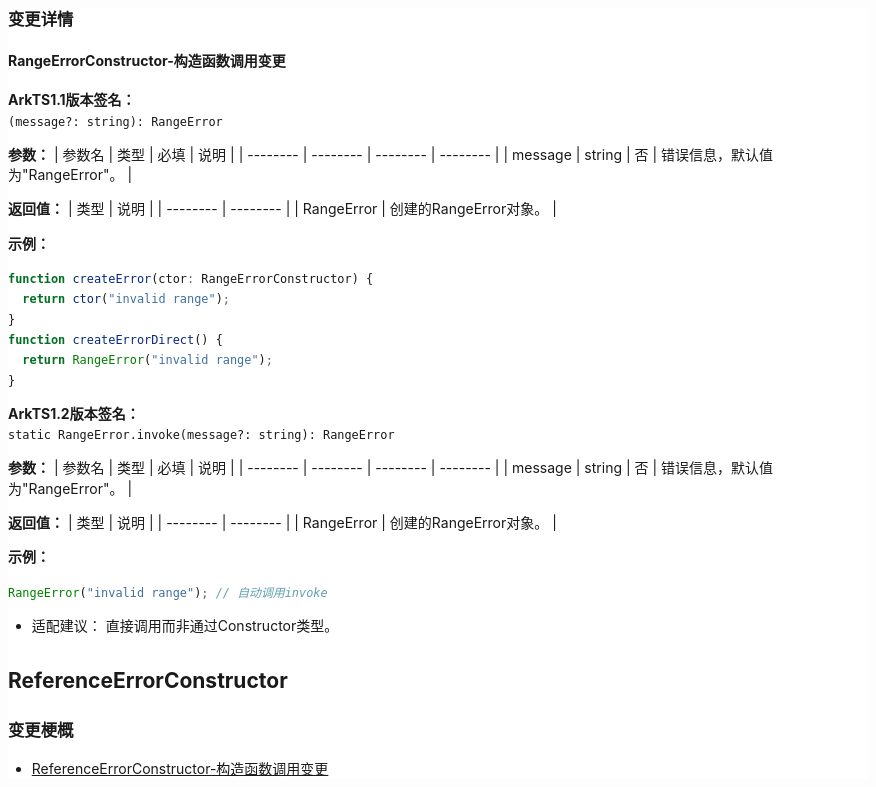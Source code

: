### 变更详情

#### RangeErrorConstructor-构造函数调用变更
**ArkTS1.1版本签名：**  
  `(message?: string): RangeError`

**参数：**
  | 参数名 | 类型 | 必填 | 说明 |
  | -------- | -------- | -------- | -------- |
  | message | string | 否 | 错误信息，默认值为"RangeError"。 |

**返回值：**
  | 类型 | 说明 |
  | -------- | -------- |
  | RangeError | 创建的RangeError对象。 |

**示例：**  
  ```typescript
  function createError(ctor: RangeErrorConstructor) {
    return ctor("invalid range");
  }
  function createErrorDirect() {
    return RangeError("invalid range");
  }
  ```

**ArkTS1.2版本签名：**  
  `static RangeError.invoke(message?: string): RangeError`

**参数：**
  | 参数名 | 类型 | 必填 | 说明 |
  | -------- | -------- | -------- | -------- |
  | message | string | 否 | 错误信息，默认值为"RangeError"。 |

**返回值：**
  | 类型 | 说明 |
  | -------- | -------- |
  | RangeError | 创建的RangeError对象。 |

**示例：**  
  ```typescript
  RangeError("invalid range"); // 自动调用invoke
  ```

- 适配建议：
  直接调用而非通过Constructor类型。

## ReferenceErrorConstructor

### 变更梗概
- [ReferenceErrorConstructor-构造函数调用变更](#referenceerrorconstructor-构造函数调用变更)

